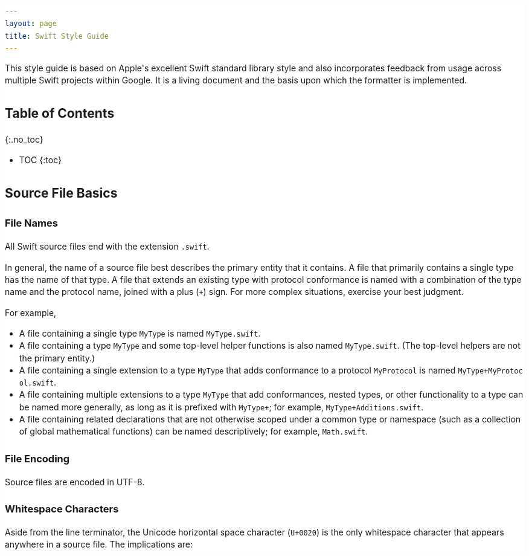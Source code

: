 ```yaml
---
layout: page
title: Swift Style Guide
---
```


This style guide is based on Apple's excellent Swift standard library style and
also incorporates feedback from usage across multiple Swift projects within
Google. It is a living document and the basis upon which the formatter is
implemented.

## Table of Contents
{:.no_toc}

* TOC
{:toc}

## Source File Basics

### File Names

All Swift source files end with the extension `.swift`.

In general, the name of a source file best describes the primary entity that it
contains. A file that primarily contains a single type has the name of that
type. A file that extends an existing type with protocol conformance is named
with a combination of the type name and the protocol name, joined with a plus
(`+`) sign. For more complex situations, exercise your best judgment.

For example,

* A file containing a single type `MyType` is named `MyType.swift`.
* A file containing a type `MyType` and some top-level helper functions is also
  named `MyType.swift`. (The top-level helpers are not the primary entity.)
* A file containing a single extension to a type `MyType` that adds conformance
  to a protocol `MyProtocol` is named `MyType+MyProtocol.swift`.
* A file containing multiple extensions to a type `MyType` that add
  conformances, nested types, or other functionality to a type can be named more
  generally, as long as it is prefixed with `MyType+`; for example,
  `MyType+Additions.swift`.
* A file containing related declarations that are not otherwise scoped under a
  common type or namespace (such as a collection of global mathematical
  functions) can be named descriptively; for example, `Math.swift`.

### File Encoding

Source files are encoded in UTF-8.

### Whitespace Characters

Aside from the line terminator, the Unicode horizontal space character
(`U+0020`) is the only whitespace character that appears anywhere in a source
file. The implications are:
